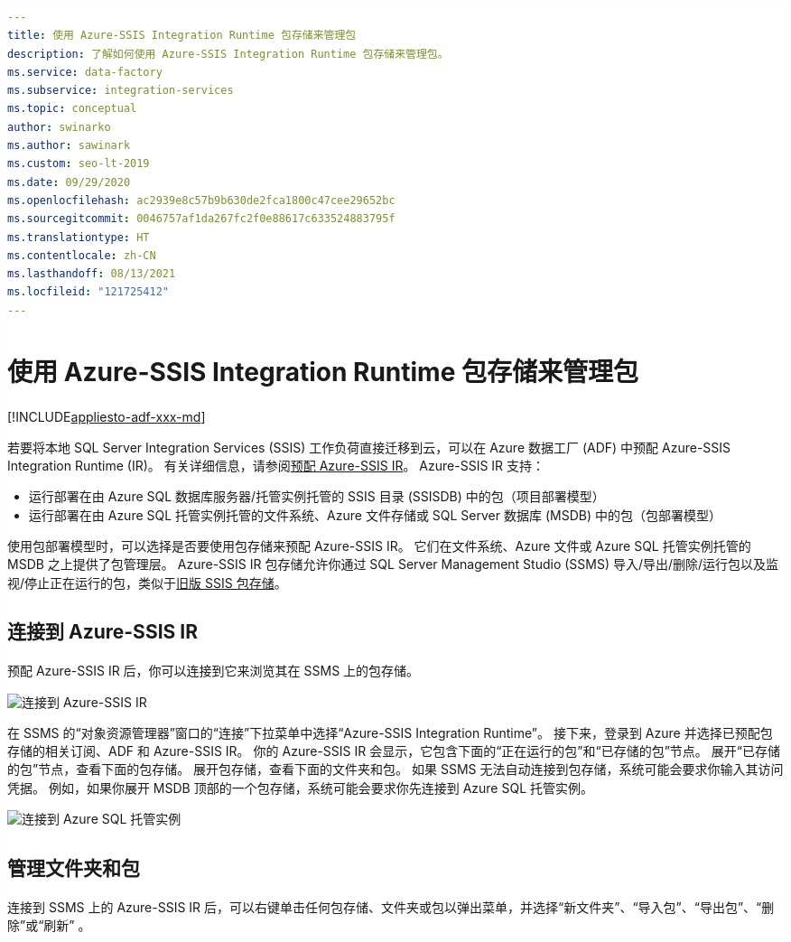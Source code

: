 ```yaml
---
title: 使用 Azure-SSIS Integration Runtime 包存储来管理包
description: 了解如何使用 Azure-SSIS Integration Runtime 包存储来管理包。
ms.service: data-factory
ms.subservice: integration-services
ms.topic: conceptual
author: swinarko
ms.author: sawinark
ms.custom: seo-lt-2019
ms.date: 09/29/2020
ms.openlocfilehash: ac2939e8c57b9b630de2fca1800c47cee29652bc
ms.sourcegitcommit: 0046757af1da267fc2f0e88617c633524883795f
ms.translationtype: HT
ms.contentlocale: zh-CN
ms.lasthandoff: 08/13/2021
ms.locfileid: "121725412"
---
```

# <a name="manage-packages-with-azure-ssis-integration-runtime-package-store"></a>使用 Azure-SSIS Integration Runtime 包存储来管理包

[!INCLUDE[appliesto-adf-xxx-md](includes/appliesto-adf-xxx-md.md)]

若要将本地 SQL Server Integration Services (SSIS) 工作负荷直接迁移到云，可以在 Azure 数据工厂 (ADF) 中预配 Azure-SSIS Integration Runtime (IR)。 有关详细信息，请参阅[预配 Azure-SSIS IR](./tutorial-deploy-ssis-packages-azure.md)。 Azure-SSIS IR 支持：

- 运行部署在由 Azure SQL 数据库服务器/托管实例托管的 SSIS 目录 (SSISDB) 中的包（项目部署模型）
- 运行部署在由 Azure SQL 托管实例托管的文件系统、Azure 文件存储或 SQL Server 数据库 (MSDB) 中的包（包部署模型）

使用包部署模型时，可以选择是否要使用包存储来预配 Azure-SSIS IR。 它们在文件系统、Azure 文件或 Azure SQL 托管实例托管的 MSDB 之上提供了包管理层。 Azure-SSIS IR 包存储允许你通过 SQL Server Management Studio (SSMS) 导入/导出/删除/运行包以及监视/停止正在运行的包，类似于[旧版 SSIS 包存储](/sql/integration-services/service/package-management-ssis-service)。 

## <a name="connect-to-azure-ssis-ir"></a>连接到 Azure-SSIS IR

预配 Azure-SSIS IR 后，你可以连接到它来浏览其在 SSMS 上的包存储。

![连接到 Azure-SSIS IR](media/azure-ssis-integration-runtime-package-store/ssms-package-store-connect.png)

在 SSMS 的“对象资源管理器”窗口的“连接”下拉菜单中选择“Azure-SSIS Integration Runtime”。  接下来，登录到 Azure 并选择已预配包存储的相关订阅、ADF 和 Azure-SSIS IR。 你的 Azure-SSIS IR 会显示，它包含下面的“正在运行的包”和“已存储的包”节点。 展开“已存储的包”节点，查看下面的包存储。 展开包存储，查看下面的文件夹和包。 如果 SSMS 无法自动连接到包存储，系统可能会要求你输入其访问凭据。 例如，如果你展开 MSDB 顶部的一个包存储，系统可能会要求你先连接到 Azure SQL 托管实例。

![连接到 Azure SQL 托管实例](media/azure-ssis-integration-runtime-package-store/ssms-package-store-connect2.png)

## <a name="manage-folders-and-packages"></a>管理文件夹和包

连接到 SSMS 上的 Azure-SSIS IR 后，可以右键单击任何包存储、文件夹或包以弹出菜单，并选择“新文件夹”、“导入包”、“导出包”、“删除”或“刷新”    。
